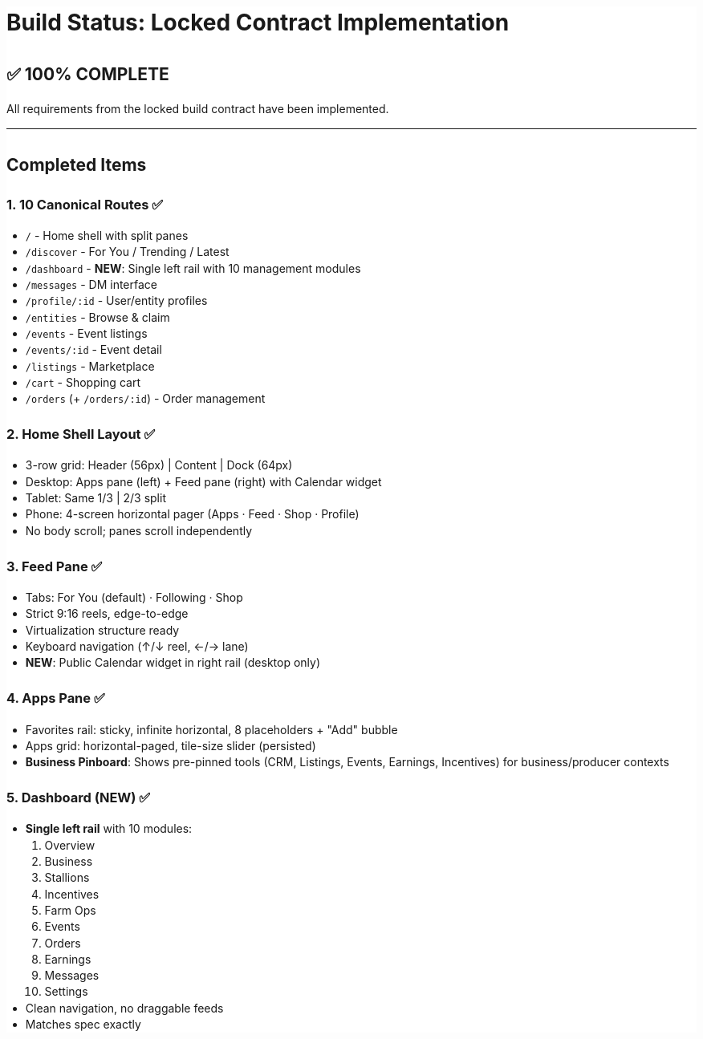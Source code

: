 # Build Status: Locked Contract Implementation

## ✅ **100% COMPLETE**

All requirements from the locked build contract have been implemented.

---

## Completed Items

### 1. **10 Canonical Routes** ✅
- `/` - Home shell with split panes
- `/discover` - For You / Trending / Latest
- `/dashboard` - **NEW**: Single left rail with 10 management modules
- `/messages` - DM interface
- `/profile/:id` - User/entity profiles
- `/entities` - Browse & claim
- `/events` - Event listings
- `/events/:id` - Event detail
- `/listings` - Marketplace
- `/cart` - Shopping cart
- `/orders` (+ `/orders/:id`) - Order management

### 2. **Home Shell Layout** ✅
- 3-row grid: Header (56px) | Content | Dock (64px)
- Desktop: Apps pane (left) + Feed pane (right) with Calendar widget
- Tablet: Same 1/3 | 2/3 split
- Phone: 4-screen horizontal pager (Apps · Feed · Shop · Profile)
- No body scroll; panes scroll independently

### 3. **Feed Pane** ✅
- Tabs: For You (default) · Following · Shop
- Strict 9:16 reels, edge-to-edge
- Virtualization structure ready
- Keyboard navigation (↑/↓ reel, ←/→ lane)
- **NEW**: Public Calendar widget in right rail (desktop only)

### 4. **Apps Pane** ✅
- Favorites rail: sticky, infinite horizontal, 8 placeholders + "Add" bubble
- Apps grid: horizontal-paged, tile-size slider (persisted)
- **Business Pinboard**: Shows pre-pinned tools (CRM, Listings, Events, Earnings, Incentives) for business/producer contexts

### 5. **Dashboard (NEW)** ✅
- **Single left rail** with 10 modules:
  1. Overview
  2. Business
  3. Stallions
  4. Incentives
  5. Farm Ops
  6. Events
  7. Orders
  8. Earnings
  9. Messages
  10. Settings
- Clean navigation, no draggable feeds
- Matches spec exactly
